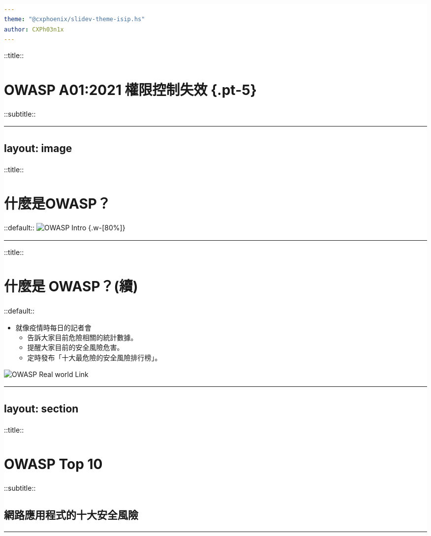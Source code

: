 ```yaml
---
theme: "@cxphoenix/slidev-theme-isip.hs"
author: CXPh03n1x
---
```


::title::
# OWASP A01:2021 權限控制失效 {.pt-5}

::subtitle::


---
layout: image
---

::title::
# 什麼是OWASP？

::default::
![OWASP Intro](/owasp-intro.png) {.w-[80%]}

---

::title::
# 什麼是 OWASP？(續)

::default::
- 就像疫情時每日的記者會
  - 告訴大家目前危險相關的統計數據。
  - 提醒大家目前的安全風險危害。
  - 定時發布「十大最危險的安全風險排行榜」。

<div class="flex justify-end align-center">
  <v-click>
    <img class="w-[40%]" src="/owasp-realworld-link.jpg" alt="OWASP Real world Link" />
  </v-click>
</div>

---
layout: section
---

::title::
# OWASP Top 10

::subtitle::
## 網路應用程式的十大安全風險

---